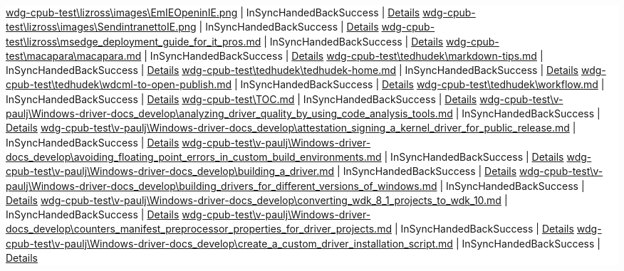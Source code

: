  [wdg-cpub-test\lizross\images\EmIEOpeninIE.png](https://github.com/OpenLocalizationOrg/wdg-cpub-test/blob/767585a06e3f5715e06e6022cf05f17d7863066e/wdg-cpub-test/lizross/images/EmIEOpeninIE.png) | InSyncHandedBackSuccess | [Details](#c60b61e09592ccc99e5af898dcef91d310e8d79437)
 [wdg-cpub-test\lizross\images\SendintranettoIE.png](https://github.com/OpenLocalizationOrg/wdg-cpub-test/blob/767585a06e3f5715e06e6022cf05f17d7863066e/wdg-cpub-test/lizross/images/SendintranettoIE.png) | InSyncHandedBackSuccess | [Details](#13db3344d2ab0ff7d5350584470566ac2b128e1238)
 [wdg-cpub-test\lizross\msedge_deployment_guide_for_it_pros.md](https://github.com/OpenLocalizationOrg/wdg-cpub-test/blob/767585a06e3f5715e06e6022cf05f17d7863066e/wdg-cpub-test/lizross/msedge_deployment_guide_for_it_pros.md) | InSyncHandedBackSuccess | [Details](#83798705e69956b02a318460bed8affa5c0e7c7939)
 [wdg-cpub-test\macapara\macapara.md](https://github.com/OpenLocalizationOrg/wdg-cpub-test/blob/767585a06e3f5715e06e6022cf05f17d7863066e/wdg-cpub-test/macapara/macapara.md) | InSyncHandedBackSuccess | [Details](#7bba6bedea2fc998a7102e9f9a822c89f580921c40)
 [wdg-cpub-test\tedhudek\markdown-tips.md](https://github.com/OpenLocalizationOrg/wdg-cpub-test/blob/767585a06e3f5715e06e6022cf05f17d7863066e/wdg-cpub-test/tedhudek/markdown-tips.md) | InSyncHandedBackSuccess | [Details](#c24bc1363e530c71c8a263f6e9c8743a949642d8155)
 [wdg-cpub-test\tedhudek\tedhudek-home.md](https://github.com/OpenLocalizationOrg/wdg-cpub-test/blob/767585a06e3f5715e06e6022cf05f17d7863066e/wdg-cpub-test/tedhudek/tedhudek-home.md) | InSyncHandedBackSuccess | [Details](#347bd1181dc590d634f5032591cc574f3786c982156)
 [wdg-cpub-test\tedhudek\wdcml-to-open-publish.md](https://github.com/OpenLocalizationOrg/wdg-cpub-test/blob/767585a06e3f5715e06e6022cf05f17d7863066e/wdg-cpub-test/tedhudek/wdcml-to-open-publish.md) | InSyncHandedBackSuccess | [Details](#65a5708190ddfe0bc61006985f5c3f17eafc8656157)
 [wdg-cpub-test\tedhudek\workflow.md](https://github.com/OpenLocalizationOrg/wdg-cpub-test/blob/767585a06e3f5715e06e6022cf05f17d7863066e/wdg-cpub-test/tedhudek/workflow.md) | InSyncHandedBackSuccess | [Details](#6a21b92dfe46a00d5243914c41459fe2cf4569b1158)
 [wdg-cpub-test\TOC.md](https://github.com/OpenLocalizationOrg/wdg-cpub-test/blob/767585a06e3f5715e06e6022cf05f17d7863066e/wdg-cpub-test/TOC.md) | InSyncHandedBackSuccess | [Details](#1a4983ce48e441c39272f65d1655d8c7ca2b4970160)
 [wdg-cpub-test\v-paulj\Windows-driver-docs_develop\analyzing_driver_quality_by_using_code_analysis_tools.md](https://github.com/OpenLocalizationOrg/wdg-cpub-test/blob/7a66671822c1d0ba2a7f000832fb8a192113ceab/wdg-cpub-test/v-paulj/Windows-driver-docs_develop/analyzing_driver_quality_by_using_code_analysis_tools.md) | InSyncHandedBackSuccess | [Details](#0b3ee6df3f0d18a76ffbbd3f9ca61f0a2b9efc39161)
 [wdg-cpub-test\v-paulj\Windows-driver-docs_develop\attestation_signing_a_kernel_driver_for_public_release.md](https://github.com/OpenLocalizationOrg/wdg-cpub-test/blob/7a66671822c1d0ba2a7f000832fb8a192113ceab/wdg-cpub-test/v-paulj/Windows-driver-docs_develop/attestation_signing_a_kernel_driver_for_public_release.md) | InSyncHandedBackSuccess | [Details](#bc1bd22aaf8c51a4835b167542d4801208114909162)
 [wdg-cpub-test\v-paulj\Windows-driver-docs_develop\avoiding_floating_point_errors_in_custom_build_environments.md](https://github.com/OpenLocalizationOrg/wdg-cpub-test/blob/7a66671822c1d0ba2a7f000832fb8a192113ceab/wdg-cpub-test/v-paulj/Windows-driver-docs_develop/avoiding_floating_point_errors_in_custom_build_environments.md) | InSyncHandedBackSuccess | [Details](#16ae34742832f17eebb3d8dfbaa08ab57ce9bfb8163)
 [wdg-cpub-test\v-paulj\Windows-driver-docs_develop\building_a_driver.md](https://github.com/OpenLocalizationOrg/wdg-cpub-test/blob/7a66671822c1d0ba2a7f000832fb8a192113ceab/wdg-cpub-test/v-paulj/Windows-driver-docs_develop/building_a_driver.md) | InSyncHandedBackSuccess | [Details](#7c0a254e07bedb26fab52d53262487cece4d237a164)
 [wdg-cpub-test\v-paulj\Windows-driver-docs_develop\building_drivers_for_different_versions_of_windows.md](https://github.com/OpenLocalizationOrg/wdg-cpub-test/blob/7a66671822c1d0ba2a7f000832fb8a192113ceab/wdg-cpub-test/v-paulj/Windows-driver-docs_develop/building_drivers_for_different_versions_of_windows.md) | InSyncHandedBackSuccess | [Details](#3f3f4f6dc70f65ebea6ecf5d632dd320750c6ee6165)
 [wdg-cpub-test\v-paulj\Windows-driver-docs_develop\converting_wdk_8_1_projects_to_wdk_10.md](https://github.com/OpenLocalizationOrg/wdg-cpub-test/blob/7a66671822c1d0ba2a7f000832fb8a192113ceab/wdg-cpub-test/v-paulj/Windows-driver-docs_develop/converting_wdk_8_1_projects_to_wdk_10.md) | InSyncHandedBackSuccess | [Details](#a1f089b324da35f3367411713ba47b97bc378aea167)
 [wdg-cpub-test\v-paulj\Windows-driver-docs_develop\counters_manifest_preprocessor_properties_for_driver_projects.md](https://github.com/OpenLocalizationOrg/wdg-cpub-test/blob/7a66671822c1d0ba2a7f000832fb8a192113ceab/wdg-cpub-test/v-paulj/Windows-driver-docs_develop/counters_manifest_preprocessor_properties_for_driver_projects.md) | InSyncHandedBackSuccess | [Details](#d4be8ac40be5f55be89cbbaf3e16db38fd1fd582168)
 [wdg-cpub-test\v-paulj\Windows-driver-docs_develop\create_a_custom_driver_installation_script.md](https://github.com/OpenLocalizationOrg/wdg-cpub-test/blob/7a66671822c1d0ba2a7f000832fb8a192113ceab/wdg-cpub-test/v-paulj/Windows-driver-docs_develop/create_a_custom_driver_installation_script.md) | InSyncHandedBackSuccess | [Details](#f2b1b34b29fd719fe86032d51233ed09dd667d8c169)